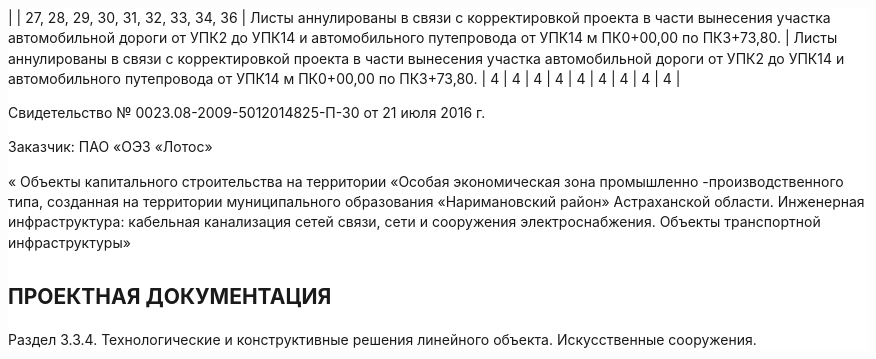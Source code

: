 |                           | 27, 28, 29,  30, 31, 32,  33, 34, 36 | Листы аннулированы в связи с корректировкой проекта в части вынесения  участка автомобильной дороги от УПК2 до  УПК14 и автомобильного путепровода от УПК14 м ПК0+00,00 по ПК3+73,80.                                             | Листы аннулированы в связи с корректировкой проекта в части вынесения  участка автомобильной дороги от УПК2 до  УПК14 и автомобильного путепровода от УПК14 м ПК0+00,00 по ПК3+73,80.                                                                                                                                                                                                                                                                                                                                         | 4                                                                                                                                                                                                                                                                                                                                                                                                                                                                                                                             | 4                                                                                                                                                                                                                                                                                                                                                                                                                                                                                                                             | 4                                                                                                                                                                                                                                                                                                                                                                                                                                                                                                                             | 4                                                                                                                                                                                                                                                                                                                                                                                                                                                                                                                             | 4                                                                                                                                                                                                                                                                                                                                                                                                                                                                                                                             | 4                                                                                                                                                                                                                                                                                                                                                                                                                                                                                                                             | 4                                                                                                                                                                                                                                                                                                                                                                                                                                                                                                                             | 4                                                                                                                                                                                                                                                                                                                                                                                                                                                                                                                             | 4                                                                                                                                                                                                                                                                                                                                                                                                                                                                                                                             |



Свидетельство № 0023.08-2009-5012014825-П-30 от 21 июля 2016 г.

Заказчик: ПАО «ОЭЗ «Лотос»

« Объекты капитального строительства на территории «Особая экономическая зона промышленно -производственного типа, созданная на территории муниципального образования «Наримановский район» Астраханской области. Инженерная инфраструктура: кабельная канализация сетей связи, сети и сооружения электроснабжения. Объекты транспортной инфраструктуры»

## ПРОЕКТНАЯ ДОКУМЕНТАЦИЯ

Раздел 3.3.4. Технологические и конструктивные решения линейного объекта. Искусственные сооружения.
